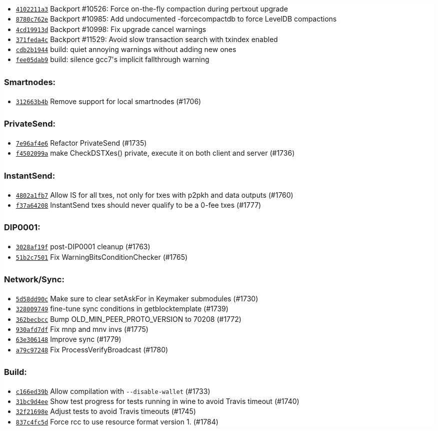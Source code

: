 - [`4102211a3`](https://github.com/keymaker/keymaker/commit/4102211a3) Backport #10526: Force on-the-fly compaction during pertxout upgrade
- [`8780c762e`](https://github.com/keymaker/keymaker/commit/8780c762e) Backport #10985: Add undocumented -forcecompactdb to force LevelDB compactions
- [`4cd19913d`](https://github.com/keymaker/keymaker/commit/4cd19913d) Backport #10998: Fix upgrade cancel warnings
- [`371feda4c`](https://github.com/keymaker/keymaker/commit/371feda4c) Backport #11529: Avoid slow transaction search with txindex enabled
- [`cdb2b1944`](https://github.com/keymaker/keymaker/commit/cdb2b1944) build: quiet annoying warnings without adding new ones
- [`fee05dab9`](https://github.com/keymaker/keymaker/commit/fee05dab9) build: silence gcc7's implicit fallthrough warning

### Smartnodes:
- [`312663b4b`](https://github.com/keymaker/keymaker/commit/312663b4b) Remove support for local smartnodes (#1706)

### PrivateSend:
- [`7e96af4e6`](https://github.com/keymaker/keymaker/commit/7e96af4e6) Refactor PrivateSend (#1735)
- [`f4502099a`](https://github.com/keymaker/keymaker/commit/f4502099a) make CheckDSTXes() private, execute it on both client and server (#1736)

### InstantSend:
- [`4802a1fb7`](https://github.com/keymaker/keymaker/commit/4802a1fb7) Allow IS for all txes, not only for txes with p2pkh and data outputs (#1760)
- [`f37a64208`](https://github.com/keymaker/keymaker/commit/f37a64208) InstantSend txes should never qualify to be a 0-fee txes (#1777)

### DIP0001:
- [`3028af19f`](https://github.com/keymaker/keymaker/commit/3028af19f) post-DIP0001 cleanup (#1763)
- [`51b2c7501`](https://github.com/keymaker/keymaker/commit/51b2c7501) Fix WarningBitsConditionChecker (#1765)

### Network/Sync:
- [`5d58dd90c`](https://github.com/keymaker/keymaker/commit/5d58dd90c) Make sure to clear setAskFor in Keymaker submodules (#1730)
- [`328009749`](https://github.com/keymaker/keymaker/commit/328009749) fine-tune sync conditions in getblocktemplate (#1739)
- [`362becbcc`](https://github.com/keymaker/keymaker/commit/362becbcc) Bump OLD_MIN_PEER_PROTO_VERSION to 70208 (#1772)
- [`930afd7df`](https://github.com/keymaker/keymaker/commit/930afd7df) Fix mnp and mnv invs (#1775)
- [`63e306148`](https://github.com/keymaker/keymaker/commit/63e306148) Improve sync (#1779)
- [`a79c97248`](https://github.com/keymaker/keymaker/commit/a79c97248) Fix ProcessVerifyBroadcast (#1780)

### Build:
- [`c166ed39b`](https://github.com/keymaker/keymaker/commit/c166ed39b) Allow compilation with `--disable-wallet` (#1733)
- [`31bc9d4ee`](https://github.com/keymaker/keymaker/commit/31bc9d4ee) Show test progress for tests running in wine to avoid Travis timeout (#1740)
- [`32f21698e`](https://github.com/keymaker/keymaker/commit/32f21698e) Adjust tests to avoid Travis timeouts (#1745)
- [`837c4fc5d`](https://github.com/keymaker/keymaker/commit/837c4fc5d) Force rcc to use resource format version 1. (#1784)
